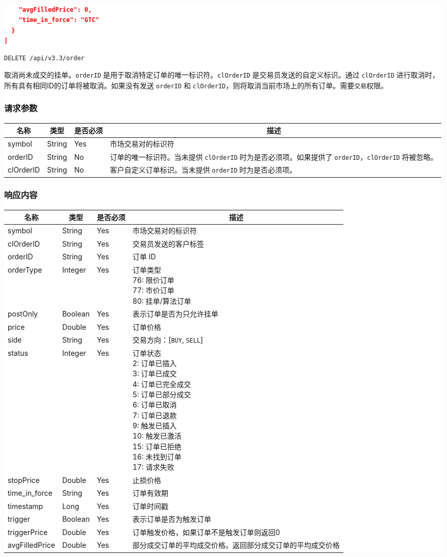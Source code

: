```json
    "avgFilledPrice": 0,
    "time_in_force": "GTC"
  }
]
```

`DELETE /api/v3.3/order`

取消尚未成交的挂单。`orderID` 是用于取消特定订单的唯一标识符。`clOrderID` 是交易员发送的自定义标识。通过 `clOrderID` 进行取消时，所有具有相同ID的订单将被取消。如果没有发送 `orderID` 和 `clOrderID`，则将取消当前市场上的所有订单。需要`交易`权限。

### 请求参数

| 名称      | 类型   | 是否必须    | 描述                                                                                                                      |
| ---       | ---    | ---      | ---                                                                                                                        |
| symbol    | String | Yes      | 市场交易对的标识符                                                                                                        |
| orderID   | String | No      | 订单的唯一标识符。当未提供 `clOrderID` 时为是否必须项。如果提供了 `orderID`，`clOrderID` 将被忽略。         |
| clOrderID | String | No      | 客户自定义订单标识。当未提供 `orderID` 时为是否必须项。                                                               |

### 响应内容

| 名称               | 类型     | 是否必须    | 描述                                                                                                                                                                                                                                                                                      |
| ---                | ---      | ---      | ---                                                                                                                                                                                                                                                                                      |
| symbol             | String   | Yes      | 市场交易对的标识符                                                                                                                                                                                                                                                                       |
| clOrderID          | String   | Yes      | 交易员发送的客户标签                                                                                                                                                                                                                                                                      |
| orderID            | String   | Yes      | 订单 ID                                                                                                                                                                                                                                                                                   |
| orderType          | Integer     | Yes      | 订单类型 <br/>76: 限价订单<br/>77: 市价订单<br/>80: 挂单/算法订单                                                                                                                                                                                                                     |
| postOnly           | Boolean   | Yes      | 表示订单是否为只允许挂单                                                                                                                                                                                                                                                               |
| price              | Double   | Yes      | 订单价格                                                                                                                                                                                                                                                                                 |
| side               | String   | Yes      | 交易方向：[`BUY`, `SELL`]                                                                                                                                                                                                                                                                  |
| status             | Integer     | Yes      | 订单状态<br/>2: 订单已插入<br/>3: 订单已成交<br/>4: 订单已完全成交<br/>5: 订单已部分成交<br/>6: 订单已取消<br/>7: 订单已退款<br/>9: 触发已插入<br>10: 触发已激活<br>15: 订单已拒绝<br>16: 未找到订单<br>17: 请求失败 |
| stopPrice          | Double   | Yes      | 止损价格                                                                                                                                                                                                                                                                                  |
| time_in_force      | String   | Yes      | 订单有效期                                                                                                                                                                                                                                                                               |
| timestamp          | Long   | Yes      | 订单时间戳                                                                                                                                                                                                                                                                               |
| trigger            | Boolean   | Yes      | 表示订单是否为触发订单                                                                                                                                                                                                                                                                   |
| triggerPrice       | Double   | Yes      | 订单触发价格，如果订单不是触发订单则返回0                                                                                                                                                                                                                                               |
| avgFilledPrice   | Double   | Yes      | 部分成交订单的平均成交价格。返回部分成交订单的平均成交价格                                                                                                                                                                                                                                   |